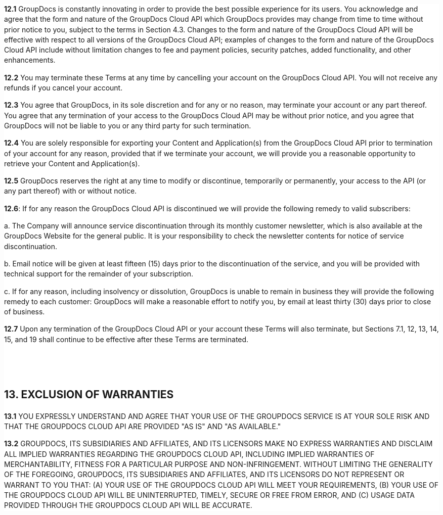 
**12.1** GroupDocs is constantly innovating in order to provide the best possible experience for its users. You acknowledge and agree that the form and nature of the GroupDocs Cloud API which GroupDocs provides may change from time to time without prior notice to you, subject to the terms in Section 4.3. Changes to the form and nature of the GroupDocs Cloud API will be effective with respect to all versions of the GroupDocs Cloud API; examples of changes to the form and nature of the GroupDocs Cloud API include without limitation changes to fee and payment policies, security patches, added functionality, and other enhancements.

**12.2** You may terminate these Terms at any time by cancelling your account on the GroupDocs Cloud API. You will not receive any refunds if you cancel your account.

**12.3** You agree that GroupDocs, in its sole discretion and for any or no reason, may terminate your account or any part thereof. You agree that any termination of your access to the GroupDocs Cloud API may be without prior notice, and you agree that GroupDocs will not be liable to you or any third party for such termination.

**12.4** You are solely responsible for exporting your Content and Application(s) from the GroupDocs Cloud API prior to termination of your account for any reason, provided that if we terminate your account, we will provide you a reasonable opportunity to retrieve your Content and Application(s).

**12.5** GroupDocs reserves the right at any time to modify or discontinue, temporarily or permanently, your access to the API (or any part thereof) with or without notice.

**12.6**: If for any reason the GroupDocs Cloud API is discontinued we will provide the following remedy to valid subscribers:

  
 a. The Company will announce service discontinuation through its monthly customer newsletter, which is also available at the GroupDocs Website for the general public. It is your responsibility to check the newsletter contents for notice of service discontinuation.

b. Email notice will be given at least fifteen (15) days prior to the discontinuation of the service, and you will be provided with technical support for the remainder of your subscription.

c. If for any reason, including insolvency or dissolution, GroupDocs is unable to remain in business they will provide the following remedy to each customer: GroupDocs will make a reasonable effort to notify you, by email at least thirty (30) days prior to close of business.

**12.7** Upon any termination of the GroupDocs Cloud API or your account these Terms will also terminate, but Sections 7.1, 12, 13, 14, 15, and 19 shall continue to be effective after these Terms are terminated.

<div class="clearfix"> </div><div class="clearfix"> </div>

## 13. EXCLUSION OF WARRANTIES


**13.1** YOU EXPRESSLY UNDERSTAND AND AGREE THAT YOUR USE OF THE GROUPDOCS SERVICE IS AT YOUR SOLE RISK AND THAT THE GROUPDOCS CLOUD API ARE PROVIDED "AS IS" AND "AS AVAILABLE."

**13.2** GROUPDOCS, ITS SUBSIDIARIES AND AFFILIATES, AND ITS LICENSORS MAKE NO EXPRESS WARRANTIES AND DISCLAIM ALL IMPLIED WARRANTIES REGARDING THE GROUPDOCS CLOUD API, INCLUDING IMPLIED WARRANTIES OF MERCHANTABILITY, FITNESS FOR A PARTICULAR PURPOSE AND NON-INFRINGEMENT. WITHOUT LIMITING THE GENERALITY OF THE FOREGOING, GROUPDOCS, ITS SUBSIDIARIES AND AFFILIATES, AND ITS LICENSORS DO NOT REPRESENT OR WARRANT TO YOU THAT: (A) YOUR USE OF THE GROUPDOCS CLOUD API WILL MEET YOUR REQUIREMENTS, (B) YOUR USE OF THE GROUPDOCS CLOUD API WILL BE UNINTERRUPTED, TIMELY, SECURE OR FREE FROM ERROR, AND (C) USAGE DATA PROVIDED THROUGH THE GROUPDOCS CLOUD API WILL BE ACCURATE.
